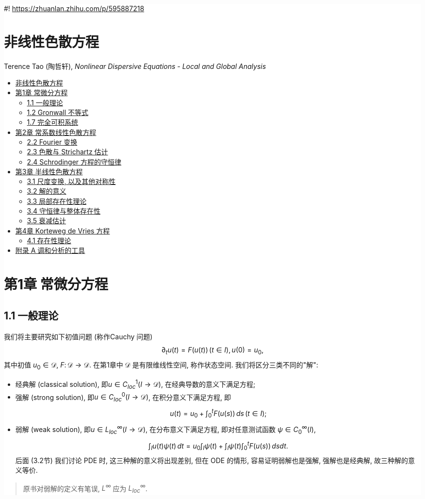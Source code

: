 #! https://zhuanlan.zhihu.com/p/595887218
# 非线性色散方程

Terence Tao (陶哲轩), _Nonlinear Dispersive Equations - Local and Global Analysis_


- [非线性色散方程](#非线性色散方程)
- [第1章 常微分方程](#第1章-常微分方程)
  - [1.1 一般理论](#11-一般理论)
  - [1.2 Gronwall 不等式](#12-gronwall-不等式)
  - [1.7 完全可积系统](#17-完全可积系统)
- [第2章 常系数线性色散方程](#第2章-常系数线性色散方程)
  - [2.2 Fourier 变换](#22-fourier-变换)
  - [2.3 色散与 Strichartz 估计](#23-色散与-strichartz-估计)
  - [2.4 Schrodinger 方程的守恒律](#24-schrodinger-方程的守恒律)
- [第3章 半线性色散方程](#第3章-半线性色散方程)
  - [3.1 尺度变换, 以及其他对称性](#31-尺度变换-以及其他对称性)
  - [3.2 解的意义](#32-解的意义)
  - [3.3 局部存在性理论](#33-局部存在性理论)
  - [3.4 守恒律与整体存在性](#34-守恒律与整体存在性)
  - [3.5 衰减估计](#35-衰减估计)
- [第4章 Korteweg de Vries 方程](#第4章-korteweg-de-vries-方程)
  - [4.1 存在性理论](#41-存在性理论)
- [附录 A 调和分析的工具](#附录-a-调和分析的工具)


# 第1章 常微分方程

## 1.1 一般理论

我们将主要研究如下初值问题 (称作Cauchy 问题)
$$
\partial_t u (t) = F(u(t))\,(t\in I),\, u(0)=u_0,
$$
其中初值 $u_0\in\mathcal D$,
$F\colon \mathcal D\to \mathcal D$.
在第1章中 $\mathcal D$ 是有限维线性空间, 称作状态空间.
我们将区分三类不同的"解":

- 经典解 (classical solution), 即$u\in C^1_{loc}(I\to \mathcal D)$, 在经典导数的意义下满足方程;
- 强解 (strong solution), 即$u\in C^0_{loc}(I\to \mathcal D)$, 在积分意义下满足方程, 即
$$u(t)=u_0 + \int_{0}^t F(u(s))\,ds\,(t\in I);$$
- 弱解 (weak solution), 即$u\in L^\infty_{loc} (I\to \mathcal D)$, 在分布意义下满足方程, 即对任意测试函数 $\psi\in C_0^\infty(I)$,
$$
\int_I u(t)\psi(t)\,dt = u_0\int_I\psi(t) + \int_I \psi(t)\int_{0}^t F(u(s))\,dsdt.
$$
后面 (3.2节) 我们讨论 PDE 时, 这三种解的意义将出现差别,
但在 ODE 的情形, 容易证明弱解也是强解, 强解也是经典解, 故三种解的意义等价.

> 原书对弱解的定义有笔误, $L^\infty$ 应为 $L^\infty_{loc}$.
